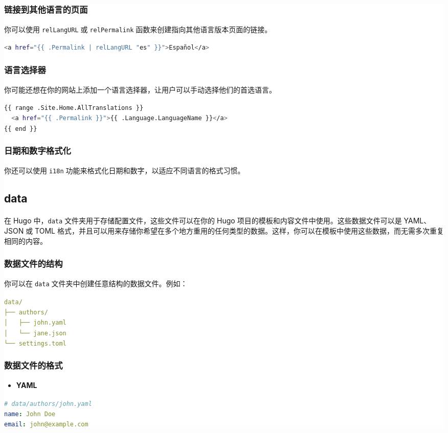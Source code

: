 

### 链接到其他语言的页面

你可以使用 `relLangURL` 或 `relPermalink` 函数来创建指向其他语言版本页面的链接。

```bash
<a href="{{ .Permalink | relLangURL "es" }}">Español</a>
```



### 语言选择器

你可能还想在你的网站上添加一个语言选择器，让用户可以手动选择他们的首选语言。

```bash
{{ range .Site.Home.AllTranslations }}
  <a href="{{ .Permalink }}">{{ .Language.LanguageName }}</a>
{{ end }}
```



### 日期和数字格式化

你还可以使用 `i18n` 功能来格式化日期和数字，以适应不同语言的格式习惯。



## data

在 Hugo 中，`data` 文件夹用于存储配置文件，这些文件可以在你的 Hugo 项目的模板和内容文件中使用。这些数据文件可以是 YAML、JSON 或 TOML 格式，并且可以用来存储你希望在多个地方重用的任何类型的数据。这样，你可以在模板中使用这些数据，而无需多次重复相同的内容。



### 数据文件的结构

你可以在 `data` 文件夹中创建任意结构的数据文件。例如：

```yaml
data/
├── authors/
│   ├── john.yaml
│   └── jane.json
└── settings.toml
```



### 数据文件的格式

+ **YAML**

```yaml
# data/authors/john.yaml
name: John Doe
email: john@example.com
```
